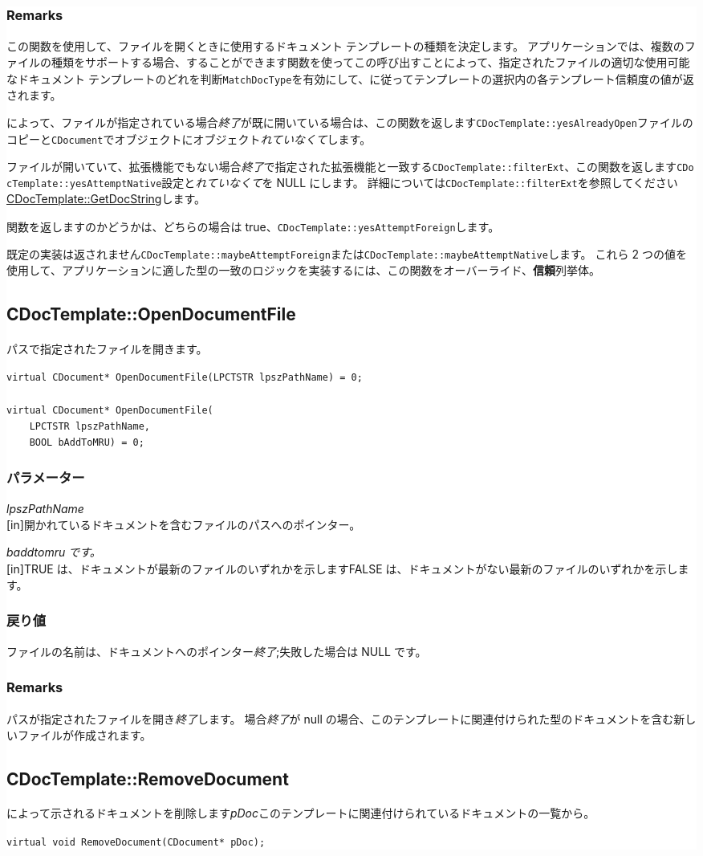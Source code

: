 ### <a name="remarks"></a>Remarks

この関数を使用して、ファイルを開くときに使用するドキュメント テンプレートの種類を決定します。 アプリケーションでは、複数のファイルの種類をサポートする場合、することができます関数を使ってこの呼び出すことによって、指定されたファイルの適切な使用可能なドキュメント テンプレートのどれを判断`MatchDocType`を有効にして、に従ってテンプレートの選択内の各テンプレート信頼度の値が返されます。

によって、ファイルが指定されている場合*終了*が既に開いている場合は、この関数を返します`CDocTemplate::yesAlreadyOpen`ファイルのコピーと`CDocument`でオブジェクトにオブジェクト*れていなくて*します。

ファイルが開いていて、拡張機能でもない場合*終了*で指定された拡張機能と一致する`CDocTemplate::filterExt`、この関数を返します`CDocTemplate::yesAttemptNative`設定と*れていなくて*を NULL にします。 詳細については`CDocTemplate::filterExt`を参照してください[CDocTemplate::GetDocString](#getdocstring)します。

関数を返しますのかどうかは、どちらの場合は true、`CDocTemplate::yesAttemptForeign`します。

既定の実装は返されません`CDocTemplate::maybeAttemptForeign`または`CDocTemplate::maybeAttemptNative`します。 これら 2 つの値を使用して、アプリケーションに適した型の一致のロジックを実装するには、この関数をオーバーライド、**信頼**列挙体。

##  <a name="opendocumentfile"></a>  CDocTemplate::OpenDocumentFile

パスで指定されたファイルを開きます。

```
virtual CDocument* OpenDocumentFile(LPCTSTR lpszPathName) = 0;

virtual CDocument* OpenDocumentFile(
    LPCTSTR lpszPathName,
    BOOL bAddToMRU) = 0;
```

### <a name="parameters"></a>パラメーター

*lpszPathName*<br/>
[in]開かれているドキュメントを含むファイルのパスへのポインター。

*baddtomru です。*<br/>
[in]TRUE は、ドキュメントが最新のファイルのいずれかを示しますFALSE は、ドキュメントがない最新のファイルのいずれかを示します。

### <a name="return-value"></a>戻り値

ファイルの名前は、ドキュメントへのポインター*終了*;失敗した場合は NULL です。

### <a name="remarks"></a>Remarks

パスが指定されたファイルを開き*終了*します。 場合*終了*が null の場合、このテンプレートに関連付けられた型のドキュメントを含む新しいファイルが作成されます。

##  <a name="removedocument"></a>  CDocTemplate::RemoveDocument

によって示されるドキュメントを削除します*pDoc*このテンプレートに関連付けられているドキュメントの一覧から。

```
virtual void RemoveDocument(CDocument* pDoc);
```
